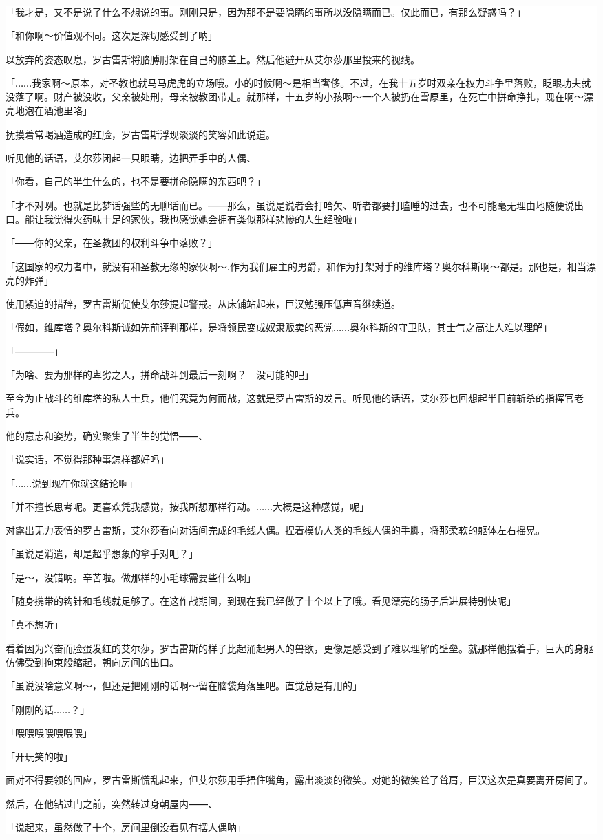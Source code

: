 「我才是，又不是说了什么不想说的事。刚刚只是，因为那不是要隐瞒的事所以没隐瞒而已。仅此而已，有那么疑惑吗？」

「和你啊～价值观不同。这次是深切感受到了呐」

以放弃的姿态叹息，罗古雷斯将胳膊肘架在自己的膝盖上。然后他避开从艾尔莎那里投来的视线。

「……我家啊～原本，对圣教也就马马虎虎的立场哦。小的时候啊～是相当奢侈。不过，在我十五岁时双亲在权力斗争里落败，眨眼功夫就没落了啊。财产被没收，父亲被处刑，母亲被教团带走。就那样，十五岁的小孩啊～一个人被扔在雪原里，在死亡中拼命挣扎，现在啊～漂亮地泡在酒池里咯」

抚摸着常喝酒造成的红脸，罗古雷斯浮现淡淡的笑容如此说道。

听见他的话语，艾尔莎闭起一只眼睛，边把弄手中的人偶、

「你看，自己的半生什么的，也不是要拼命隐瞒的东西吧？」

「才不对咧。也就是比梦话强些的无聊话而已。——那么，虽说是说者会打哈欠、听者都要打瞌睡的过去，也不可能毫无理由地随便说出口。能让我觉得火药味十足的家伙，我也感觉她会拥有类似那样悲惨的人生经验啦」

「——你的父亲，在圣教团的权利斗争中落败？」

「这国家的权力者中，就没有和圣教无缘的家伙啊～.作为我们雇主的男爵，和作为打架对手的维库塔？奥尔科斯啊～都是。那也是，相当漂亮的炸弹」

使用紧迫的措辞，罗古雷斯促使艾尔莎提起警戒。从床铺站起来，巨汉勉强压低声音继续道。

「假如，维库塔？奥尔科斯诚如先前评判那样，是将领民变成奴隶贩卖的恶党……奥尔科斯的守卫队，其士气之高让人难以理解」

「————」

「为啥、要为那样的卑劣之人，拼命战斗到最后一刻啊？　没可能的吧」

至今为止战斗的维库塔的私人士兵，他们究竟为何而战，这就是罗古雷斯的发言。听见他的话语，艾尔莎也回想起半日前斩杀的指挥官老兵。

他的意志和姿势，确实聚集了半生的觉悟——、

「说实话，不觉得那种事怎样都好吗」

「……说到现在你就这结论啊」

「并不擅长思考呢。更喜欢凭我感觉，按我所想那样行动。……大概是这种感觉，呢」

对露出无力表情的罗古雷斯，艾尔莎看向对话间完成的毛线人偶。捏着模仿人类的毛线人偶的手脚，将那柔软的躯体左右摇晃。

「虽说是消遣，却是超乎想象的拿手对吧？」

「是～，没错呐。辛苦啦。做那样的小毛球需要些什么啊」

「随身携带的钩针和毛线就足够了。在这作战期间，到现在我已经做了十个以上了哦。看见漂亮的肠子后进展特别快呢」

「真不想听」

看着因为兴奋而脸蛋发红的艾尔莎，罗古雷斯的样子比起涌起男人的兽欲，更像是感受到了难以理解的壁垒。就那样他摆着手，巨大的身躯仿佛受到拘束般缩起，朝向房间的出口。

「虽说没啥意义啊～，但还是把刚刚的话啊～留在脑袋角落里吧。直觉总是有用的」

「刚刚的话……？」

「喂喂喂喂喂喂喂」

「开玩笑的啦」

面对不得要领的回应，罗古雷斯慌乱起来，但艾尔莎用手捂住嘴角，露出淡淡的微笑。对她的微笑耸了耸肩，巨汉这次是真要离开房间了。

然后，在他钻过门之前，突然转过身朝屋内——、

「说起来，虽然做了十个，房间里倒没看见有摆人偶呐」
